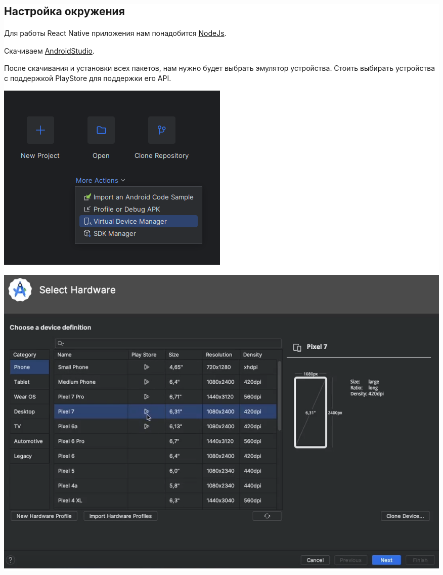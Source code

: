 ## Настройка окружения

Для работы React Native приложения нам понадобится [NodeJs](https://nodejs.org/en). 

Скачиваем [AndroidStudio](https://developer.android.com/studio).

После скачивания и установки всех пакетов, нам нужно будет выбрать эмулятор устройства. Стоить выбирать устройства с поддержкой PlayStore для поддержки его API.

![](_png/Pasted%20image%2020250113192743.png)

![](_png/Pasted%20image%2020241006154343.png)
